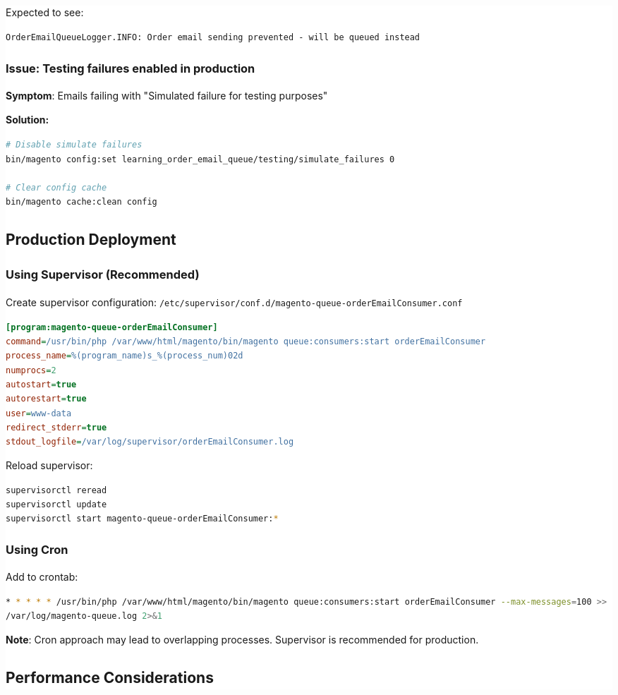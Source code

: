 Expected to see:
```
OrderEmailQueueLogger.INFO: Order email sending prevented - will be queued instead
```

### Issue: Testing failures enabled in production

**Symptom**: Emails failing with "Simulated failure for testing purposes"

**Solution:**
```bash
# Disable simulate failures
bin/magento config:set learning_order_email_queue/testing/simulate_failures 0

# Clear config cache
bin/magento cache:clean config
```

## Production Deployment

### Using Supervisor (Recommended)

Create supervisor configuration: `/etc/supervisor/conf.d/magento-queue-orderEmailConsumer.conf`

```ini
[program:magento-queue-orderEmailConsumer]
command=/usr/bin/php /var/www/html/magento/bin/magento queue:consumers:start orderEmailConsumer
process_name=%(program_name)s_%(process_num)02d
numprocs=2
autostart=true
autorestart=true
user=www-data
redirect_stderr=true
stdout_logfile=/var/log/supervisor/orderEmailConsumer.log
```

Reload supervisor:
```bash
supervisorctl reread
supervisorctl update
supervisorctl start magento-queue-orderEmailConsumer:*
```

### Using Cron

Add to crontab:
```bash
* * * * * /usr/bin/php /var/www/html/magento/bin/magento queue:consumers:start orderEmailConsumer --max-messages=100 >> /var/log/magento-queue.log 2>&1
```

**Note**: Cron approach may lead to overlapping processes. Supervisor is recommended for production.

## Performance Considerations
